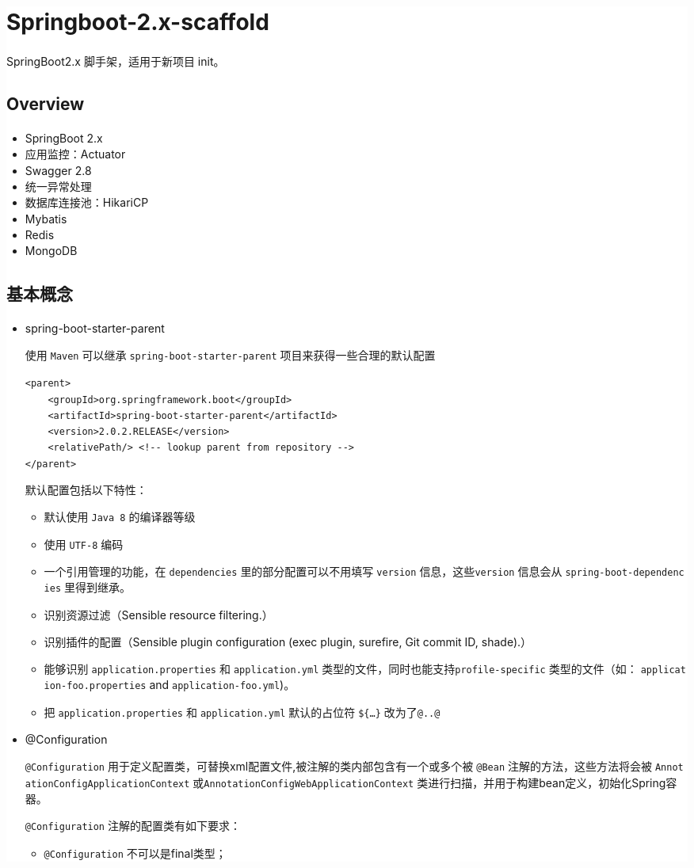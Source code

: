 # Springboot-2.x-scaffold

SpringBoot2.x 脚手架，适用于新项目 init。

## Overview

- SpringBoot 2.x
- 应用监控：Actuator
- Swagger 2.8
- 统一异常处理
- 数据库连接池：HikariCP
- Mybatis
- Redis
- MongoDB

## 基本概念

- spring-boot-starter-parent

    使用 `Maven` 可以继承 `spring-boot-starter-parent` 项目来获得一些合理的默认配置

    ```
    <parent>
        <groupId>org.springframework.boot</groupId>
        <artifactId>spring-boot-starter-parent</artifactId>
        <version>2.0.2.RELEASE</version>
        <relativePath/> <!-- lookup parent from repository -->
    </parent>
    ```

    默认配置包括以下特性：

    - 默认使用 `Java 8` 的编译器等级

    - 使用 `UTF-8` 编码 

    - 一个引用管理的功能，在 `dependencies` 里的部分配置可以不用填写 `version` 信息，这些`version` 信息会从 `spring-boot-dependencies` 里得到继承。

    - 识别资源过滤（Sensible resource filtering.）

    - 识别插件的配置（Sensible plugin configuration (exec plugin, surefire, Git commit ID, shade).）

    - 能够识别 `application.properties` 和 `application.yml` 类型的文件，同时也能支持`profile-specific` 类型的文件（如： `application-foo.properties` and   `application-foo.yml`)。

    - 把 `application.properties` 和 `application.yml` 默认的占位符 `${…}` 改为了`@..@`

- @Configuration

    `@Configuration` 用于定义配置类，可替换xml配置文件,被注解的类内部包含有一个或多个被 `@Bean` 注解的方法，这些方法将会被 `AnnotationConfigApplicationContext` 或`AnnotationConfigWebApplicationContext` 类进行扫描，并用于构建bean定义，初始化Spring容器。

    `@Configuration` 注解的配置类有如下要求：

    - `@Configuration` 不可以是final类型；
